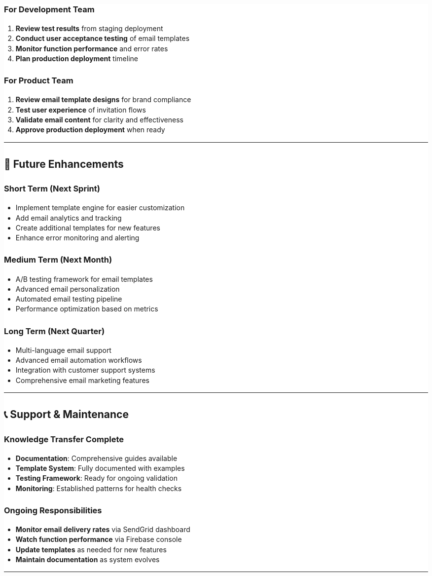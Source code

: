### For Development Team
1. **Review test results** from staging deployment
2. **Conduct user acceptance testing** of email templates
3. **Monitor function performance** and error rates
4. **Plan production deployment** timeline

### For Product Team
1. **Review email template designs** for brand compliance
2. **Test user experience** of invitation flows
3. **Validate email content** for clarity and effectiveness
4. **Approve production deployment** when ready

---

## 🔮 Future Enhancements

### Short Term (Next Sprint)
- Implement template engine for easier customization
- Add email analytics and tracking
- Create additional templates for new features
- Enhance error monitoring and alerting

### Medium Term (Next Month)
- A/B testing framework for email templates
- Advanced email personalization
- Automated email testing pipeline
- Performance optimization based on metrics

### Long Term (Next Quarter)
- Multi-language email support
- Advanced email automation workflows
- Integration with customer support systems
- Comprehensive email marketing features

---

## 📞 Support & Maintenance

### Knowledge Transfer Complete
- **Documentation**: Comprehensive guides available
- **Template System**: Fully documented with examples
- **Testing Framework**: Ready for ongoing validation
- **Monitoring**: Established patterns for health checks

### Ongoing Responsibilities
- **Monitor email delivery rates** via SendGrid dashboard
- **Watch function performance** via Firebase console
- **Update templates** as needed for new features
- **Maintain documentation** as system evolves

---